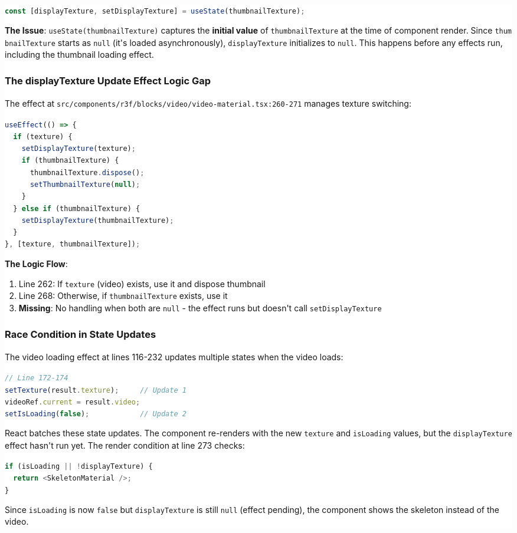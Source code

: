 ```typescript
const [displayTexture, setDisplayTexture] = useState(thumbnailTexture);
```

**The Issue**: `useState(thumbnailTexture)` captures the **initial value** of `thumbnailTexture` at the time of component render. Since `thumbnailTexture` starts as `null` (it's loaded asynchronously), `displayTexture` initializes to `null`. This happens before any effects run, including the thumbnail loading effect.

### The displayTexture Update Effect Logic Gap

The effect at `src/components/r3f/blocks/video/video-material.tsx:260-271` manages texture switching:

```typescript
useEffect(() => {
  if (texture) {
    setDisplayTexture(texture);
    if (thumbnailTexture) {
      thumbnailTexture.dispose();
      setThumbnailTexture(null);
    }
  } else if (thumbnailTexture) {
    setDisplayTexture(thumbnailTexture);
  }
}, [texture, thumbnailTexture]);
```

**The Logic Flow**:
1. Line 262: If `texture` (video) exists, use it and dispose thumbnail
2. Line 268: Otherwise, if `thumbnailTexture` exists, use it
3. **Missing**: No handling when both are `null` - the effect runs but doesn't call `setDisplayTexture`

### Race Condition in State Updates

The video loading effect at lines 116-232 updates multiple states when the video loads:

```typescript
// Line 172-174
setTexture(result.texture);     // Update 1
videoRef.current = result.video;
setIsLoading(false);            // Update 2
```

React batches these state updates. The component re-renders with the new `texture` and `isLoading` values, but the `displayTexture` effect hasn't run yet. The render condition at line 273 checks:

```typescript
if (isLoading || !displayTexture) {
  return <SkeletonMaterial />;
}
```

Since `isLoading` is now `false` but `displayTexture` is still `null` (effect pending), the component shows the skeleton instead of the video.
